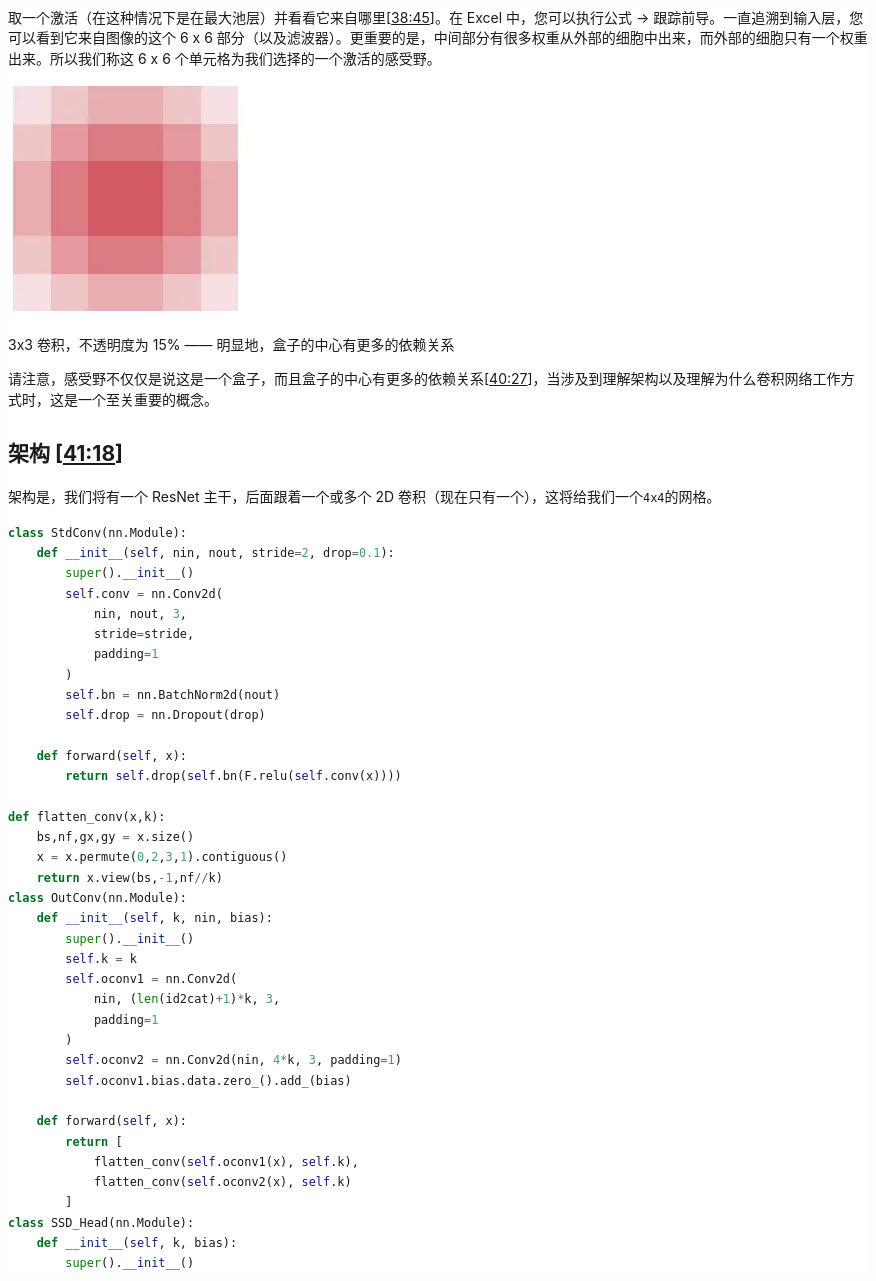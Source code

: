 取一个激活（在这种情况下是在最大池层）并看看它来自哪里[[38:45](https://youtu.be/0frKXR-2PBY?t=38m45s)]。在 Excel 中，您可以执行公式 → 跟踪前导。一直追溯到输入层，您可以看到它来自图像的这个 6 x 6 部分（以及滤波器）。更重要的是，中间部分有很多权重从外部的细胞中出来，而外部的细胞只有一个权重出来。所以我们称这 6 x 6 个单元格为我们选择的一个激活的感受野。

![](img/9-15.webp)

3x3 卷积，不透明度为 15% —— 明显地，盒子的中心有更多的依赖关系

请注意，感受野不仅仅是说这是一个盒子，而且盒子的中心有更多的依赖关系[[40:27](https://youtu.be/0frKXR-2PBY?t=40m27s)]，当涉及到理解架构以及理解为什么卷积网络工作方式时，这是一个至关重要的概念。

## 架构 [[41:18](https://youtu.be/0frKXR-2PBY?t=41m18s)]

架构是，我们将有一个 ResNet 主干，后面跟着一个或多个 2D 卷积（现在只有一个），这将给我们一个`4x4`的网格。

```py
class StdConv(nn.Module):
    def __init__(self, nin, nout, stride=2, drop=0.1):
        super().__init__()
        self.conv = nn.Conv2d(
            nin, nout, 3, 
            stride=stride, 
            padding=1
        )
        self.bn = nn.BatchNorm2d(nout)
        self.drop = nn.Dropout(drop)

    def forward(self, x): 
        return self.drop(self.bn(F.relu(self.conv(x))))

def flatten_conv(x,k):
    bs,nf,gx,gy = x.size()
    x = x.permute(0,2,3,1).contiguous()
    return x.view(bs,-1,nf//k)
class OutConv(nn.Module):
    def __init__(self, k, nin, bias):
        super().__init__()
        self.k = k
        self.oconv1 = nn.Conv2d(
            nin, (len(id2cat)+1)*k, 3, 
            padding=1
        )
        self.oconv2 = nn.Conv2d(nin, 4*k, 3, padding=1)
        self.oconv1.bias.data.zero_().add_(bias)

    def forward(self, x):
        return [
            flatten_conv(self.oconv1(x), self.k),
            flatten_conv(self.oconv2(x), self.k)
        ]
class SSD_Head(nn.Module):
    def __init__(self, k, bias):
        super().__init__()
```
